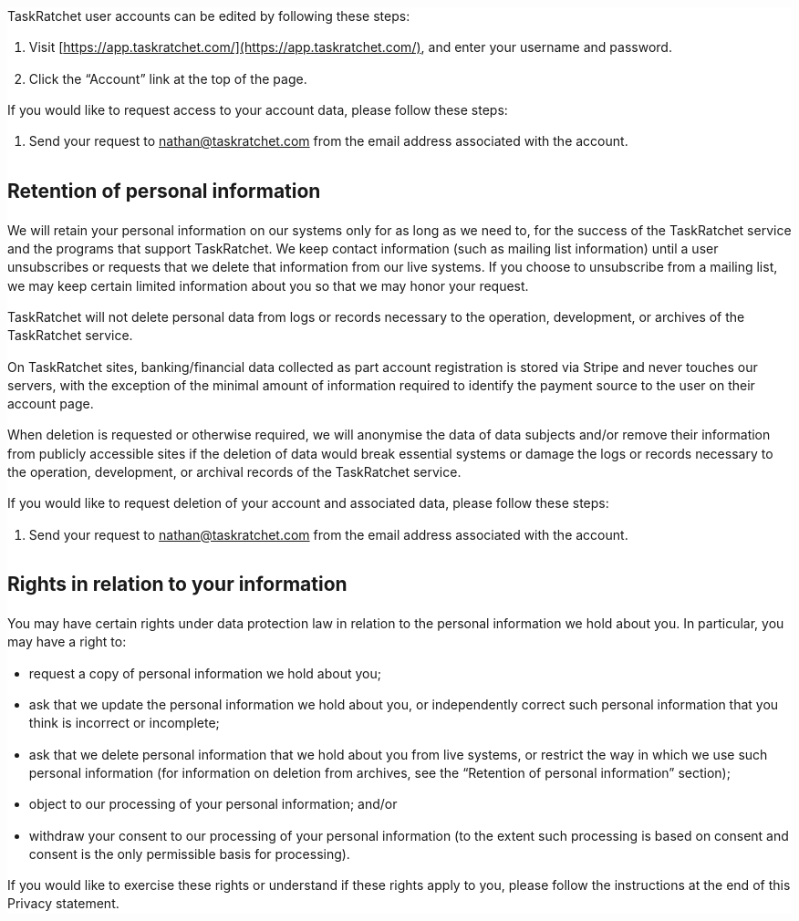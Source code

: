 TaskRatchet user accounts can be edited by following these steps:

1.  Visit [https://app.taskratchet.com/](https://app.taskratchet.com/), and enter your username and password.

2.  Click the “Account” link at the top of the page.

If you would like to request access to your account data, please follow these steps:

1.  Send your request to nathan@taskratchet.com from the email address associated with the account.

## Retention of personal information

We will retain your personal information on our systems only for as long as we need to, for the success of the TaskRatchet service and the programs that support TaskRatchet. We keep contact information (such as mailing list information) until a user unsubscribes or requests that we delete that information from our live systems. If you choose to unsubscribe from a mailing list, we may keep certain limited information about you so that we may honor your request.

TaskRatchet will not delete personal data from logs or records necessary to the operation, development, or archives of the TaskRatchet service.

On TaskRatchet sites, banking/financial data collected as part account registration is stored via Stripe and never touches our servers, with the exception of the minimal amount of information required to identify the payment source to the user on their account page.

When deletion is requested or otherwise required, we will anonymise the data of data subjects and/or remove their information from publicly accessible sites if the deletion of data would break essential systems or damage the logs or records necessary to the operation, development, or archival records of the TaskRatchet service.

If you would like to request deletion of your account and associated data, please follow these steps:

1.  Send your request to nathan@taskratchet.com from the email address associated with the account.

## Rights in relation to your information

You may have certain rights under data protection law in relation to the personal information we hold about you. In particular, you may have a right to:

-   request a copy of personal information we hold about you;

-   ask that we update the personal information we hold about you, or independently correct such personal information that you think is incorrect or incomplete;

-   ask that we delete personal information that we hold about you from live systems, or restrict the way in which we use such personal information (for information on deletion from archives, see the “Retention of personal information” section);

-   object to our processing of your personal information; and/or

-   withdraw your consent to our processing of your personal information (to the extent such processing is based on consent and consent is the only permissible basis for processing).

If you would like to exercise these rights or understand if these rights apply to you, please follow the instructions at the end of this Privacy statement.
